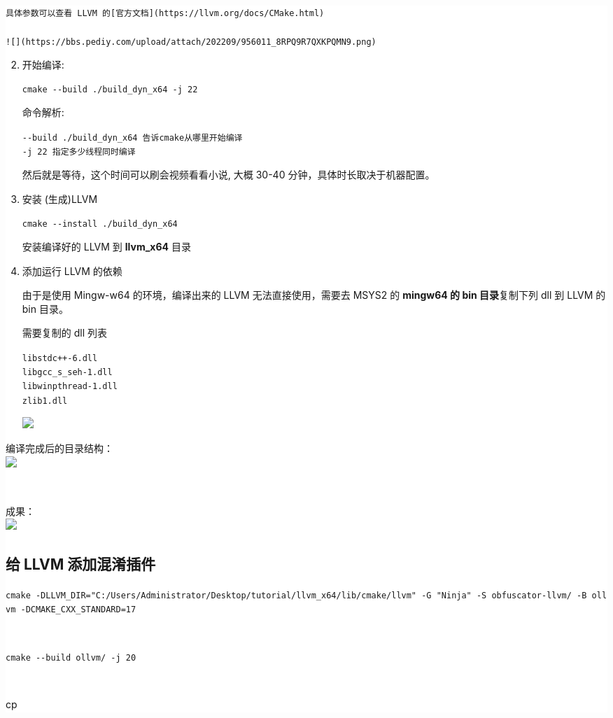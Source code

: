     具体参数可以查看 LLVM 的[官方文档](https://llvm.org/docs/CMake.html)
    
    ![](https://bbs.pediy.com/upload/attach/202209/956011_8RPQ9R7QXKPQMN9.png)
    
2.  开始编译:
    
    `cmake --build ./build_dyn_x64 -j 22`
    
    命令解析:
    
    ```
    --build ./build_dyn_x64 告诉cmake从哪里开始编译
    -j 22 指定多少线程同时编译
    
    ```
    
    然后就是等待，这个时间可以刷会视频看看小说, 大概 30-40 分钟，具体时长取决于机器配置。
    
3.  安装 (生成)LLVM
    
    `cmake --install ./build_dyn_x64`
    
    安装编译好的 LLVM 到 **llvm_x64** 目录
    
4.  添加运行 LLVM 的依赖
    
    由于是使用 Mingw-w64 的环境，编译出来的 LLVM 无法直接使用，需要去 MSYS2 的 **mingw64 的 bin 目录**复制下列 dll 到 LLVM 的 bin 目录。
    
    需要复制的 dll 列表
    
    ```
    libstdc++-6.dll
    libgcc_s_seh-1.dll
    libwinpthread-1.dll
    zlib1.dll
    
    ```
    
    ![](https://bbs.pediy.com/upload/attach/202209/956011_SP3P4KAC7T93YTP.png)
    

编译完成后的目录结构：  
![](https://bbs.pediy.com/upload/attach/202209/956011_44C5KY8W34PD4N2.png)

 

成果：  
![](https://bbs.pediy.com/upload/attach/202209/956011_VTRWSG9J26VA57K.png)

给 LLVM 添加混淆插件
-------------

`cmake -DLLVM_DIR="C:/Users/Administrator/Desktop/tutorial/llvm_x64/lib/cmake/llvm" -G "Ninja" -S obfuscator-llvm/ -B ollvm -DCMAKE_CXX_STANDARD=17`

 

`cmake --build ollvm/ -j 20`

 

cp

